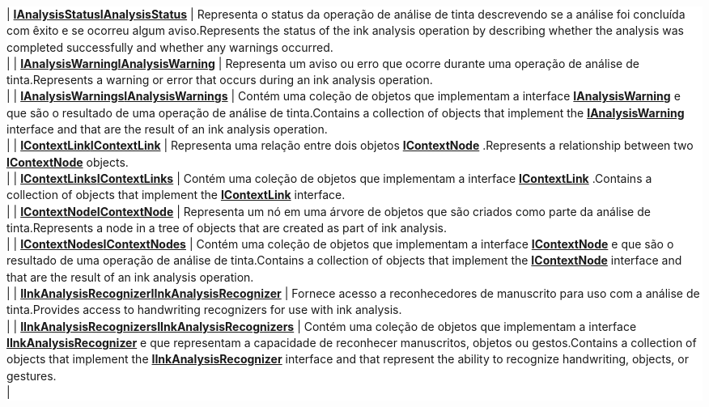 | [<span data-ttu-id="723e1-123">**IAnalysisStatus**</span><span class="sxs-lookup"><span data-stu-id="723e1-123">**IAnalysisStatus**</span></span>](ianalysisstatus.md)                   | <span data-ttu-id="723e1-124">Representa o status da operação de análise de tinta descrevendo se a análise foi concluída com êxito e se ocorreu algum aviso.</span><span class="sxs-lookup"><span data-stu-id="723e1-124">Represents the status of the ink analysis operation by describing whether the analysis was completed successfully and whether any warnings occurred.</span></span><br/>                                                  |
| [<span data-ttu-id="723e1-125">**IAnalysisWarning**</span><span class="sxs-lookup"><span data-stu-id="723e1-125">**IAnalysisWarning**</span></span>](ianalysiswarning.md)                 | <span data-ttu-id="723e1-126">Representa um aviso ou erro que ocorre durante uma operação de análise de tinta.</span><span class="sxs-lookup"><span data-stu-id="723e1-126">Represents a warning or error that occurs during an ink analysis operation.</span></span><br/>                                                                                                                           |
| [<span data-ttu-id="723e1-127">**IAnalysisWarnings**</span><span class="sxs-lookup"><span data-stu-id="723e1-127">**IAnalysisWarnings**</span></span>](ianalysiswarnings.md)               | <span data-ttu-id="723e1-128">Contém uma coleção de objetos que implementam a interface [**IAnalysisWarning**](ianalysiswarning.md) e que são o resultado de uma operação de análise de tinta.</span><span class="sxs-lookup"><span data-stu-id="723e1-128">Contains a collection of objects that implement the [**IAnalysisWarning**](ianalysiswarning.md) interface and that are the result of an ink analysis operation.</span></span><br/>                                      |
| [<span data-ttu-id="723e1-129">**IContextLink**</span><span class="sxs-lookup"><span data-stu-id="723e1-129">**IContextLink**</span></span>](icontextlink.md)                         | <span data-ttu-id="723e1-130">Representa uma relação entre dois objetos [**IContextNode**](icontextnode.md) .</span><span class="sxs-lookup"><span data-stu-id="723e1-130">Represents a relationship between two [**IContextNode**](icontextnode.md) objects.</span></span><br/>                                                                                                                   |
| [<span data-ttu-id="723e1-131">**IContextLinks**</span><span class="sxs-lookup"><span data-stu-id="723e1-131">**IContextLinks**</span></span>](icontextlinks.md)                       | <span data-ttu-id="723e1-132">Contém uma coleção de objetos que implementam a interface [**IContextLink**](icontextlink.md) .</span><span class="sxs-lookup"><span data-stu-id="723e1-132">Contains a collection of objects that implement the [**IContextLink**](icontextlink.md) interface.</span></span><br/>                                                                                                   |
| [<span data-ttu-id="723e1-133">**IContextNode**</span><span class="sxs-lookup"><span data-stu-id="723e1-133">**IContextNode**</span></span>](icontextnode.md)                         | <span data-ttu-id="723e1-134">Representa um nó em uma árvore de objetos que são criados como parte da análise de tinta.</span><span class="sxs-lookup"><span data-stu-id="723e1-134">Represents a node in a tree of objects that are created as part of ink analysis.</span></span><br/>                                                                                                                      |
| [<span data-ttu-id="723e1-135">**IContextNodes**</span><span class="sxs-lookup"><span data-stu-id="723e1-135">**IContextNodes**</span></span>](icontextnodes.md)                       | <span data-ttu-id="723e1-136">Contém uma coleção de objetos que implementam a interface [**IContextNode**](icontextnode.md) e que são o resultado de uma operação de análise de tinta.</span><span class="sxs-lookup"><span data-stu-id="723e1-136">Contains a collection of objects that implement the [**IContextNode**](icontextnode.md) interface and that are the result of an ink analysis operation.</span></span><br/>                                              |
| [<span data-ttu-id="723e1-137">**IInkAnalysisRecognizer**</span><span class="sxs-lookup"><span data-stu-id="723e1-137">**IInkAnalysisRecognizer**</span></span>](iinkanalysisrecognizer.md)     | <span data-ttu-id="723e1-138">Fornece acesso a reconhecedores de manuscrito para uso com a análise de tinta.</span><span class="sxs-lookup"><span data-stu-id="723e1-138">Provides access to handwriting recognizers for use with ink analysis.</span></span><br/>                                                                                                                                 |
| [<span data-ttu-id="723e1-139">**IInkAnalysisRecognizers**</span><span class="sxs-lookup"><span data-stu-id="723e1-139">**IInkAnalysisRecognizers**</span></span>](iinkanalysisrecognizers.md)   | <span data-ttu-id="723e1-140">Contém uma coleção de objetos que implementam a interface [**IInkAnalysisRecognizer**](iinkanalysisrecognizer.md) e que representam a capacidade de reconhecer manuscritos, objetos ou gestos.</span><span class="sxs-lookup"><span data-stu-id="723e1-140">Contains a collection of objects that implement the [**IInkAnalysisRecognizer**](iinkanalysisrecognizer.md) interface and that represent the ability to recognize handwriting, objects, or gestures.</span></span><br/> |